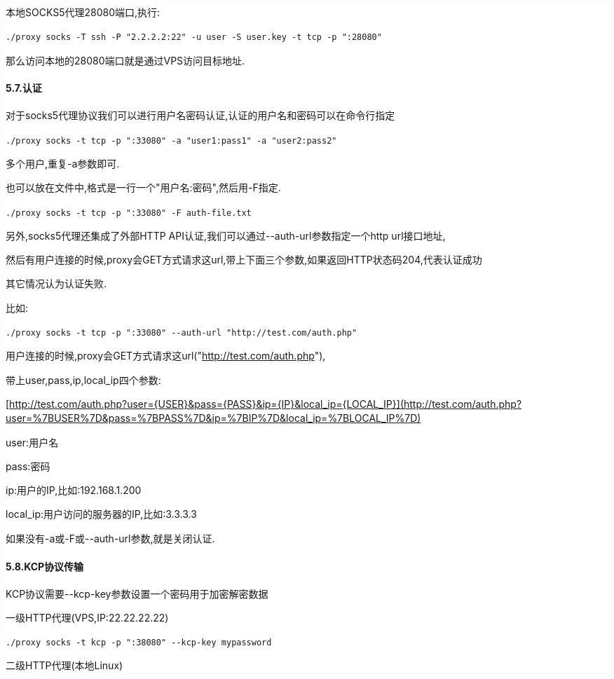 本地SOCKS5代理28080端口,执行:

```
./proxy socks -T ssh -P "2.2.2.2:22" -u user -S user.key -t tcp -p ":28080"
```

那么访问本地的28080端口就是通过VPS访问目标地址. 

#### **5.7.认证**

对于socks5代理协议我们可以进行用户名密码认证,认证的用户名和密码可以在命令行指定

```
./proxy socks -t tcp -p ":33080" -a "user1:pass1" -a "user2:pass2"
```

多个用户,重复-a参数即可.

也可以放在文件中,格式是一行一个"用户名:密码",然后用-F指定.

```
./proxy socks -t tcp -p ":33080" -F auth-file.txt
```

另外,socks5代理还集成了外部HTTP API认证,我们可以通过--auth-url参数指定一个http url接口地址,

然后有用户连接的时候,proxy会GET方式请求这url,带上下面三个参数,如果返回HTTP状态码204,代表认证成功

其它情况认为认证失败.

比如:

```
./proxy socks -t tcp -p ":33080" --auth-url "http://test.com/auth.php"
```

用户连接的时候,proxy会GET方式请求这url("<http://test.com/auth.php>"),

带上user,pass,ip,local_ip四个参数:

[http://test.com/auth.php?user={USER}&pass={PASS}&ip={IP}&local_ip={LOCAL_IP}](http://test.com/auth.php?user=%7BUSER%7D&pass=%7BPASS%7D&ip=%7BIP%7D&local_ip=%7BLOCAL_IP%7D)

user:用户名

pass:密码

ip:用户的IP,比如:192.168.1.200

local_ip:用户访问的服务器的IP,比如:3.3.3.3 

如果没有-a或-F或--auth-url参数,就是关闭认证. 

#### **5.8.KCP协议传输**

KCP协议需要--kcp-key参数设置一个密码用于加密解密数据 

一级HTTP代理(VPS,IP:22.22.22.22)

```
./proxy socks -t kcp -p ":38080" --kcp-key mypassword
```

二级HTTP代理(本地Linux)
